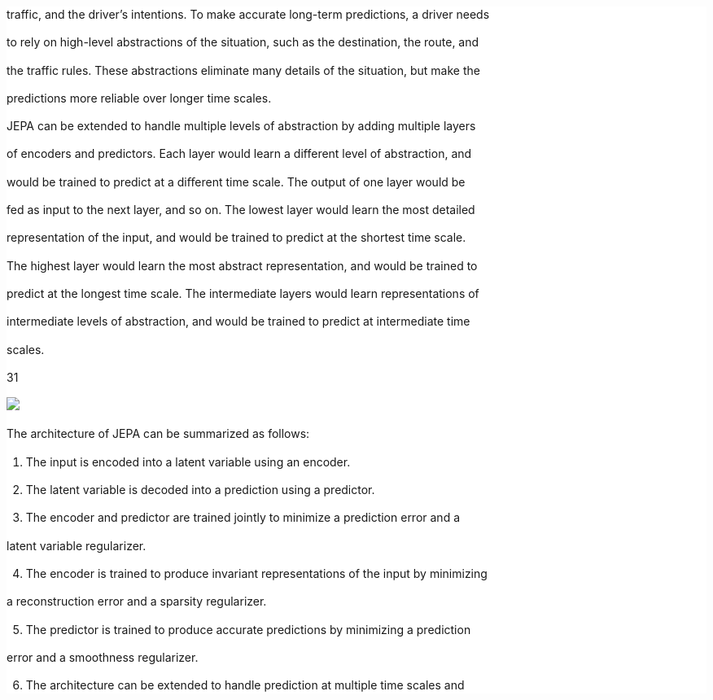 traffic,  and  the  driver’s  intentions.  To  make  accurate  long-term  predictions,  a  driver  needs

to  rely  on  high-level  abstractions  of  the  situation,  such  as  the  destination,  the  route,  and

the  traffic  rules.  These  abstractions  eliminate  many  details  of  the  situation,  but  make  the

predictions  more  reliable  over  longer  time  scales.

JEPA  can  be  extended  to  handle  multiple  levels  of  abstraction  by  adding  multiple  layers

of  encoders  and  predictors.  Each  layer  would  learn  a  different  level  of  abstraction,  and

would  be  trained  to  predict  at  a  diﬀerent  time  scale.  The  output  of  one  layer  would  be

fed  as  input  to  the  next  layer,  and  so  on.  The  lowest  layer  would  learn  the  most  detailed

representation  of  the  input,  and  would  be  trained  to  predict  at  the  shortest  time  scale.

The  highest  layer  would  learn  the  most  abstract  representation,  and  would  be  trained  to

predict  at  the  longest  time  scale.  The  intermediate  layers  would  learn  representations  of

intermediate  levels  of  abstraction,  and  would  be  trained  to  predict  at  intermediate  time

scales.

31

![](bg2f.png)

The  architecture  of  JEPA  can  be  summarized  as  follows:

1.  The  input  is  encoded  into  a  latent  variable  using  an  encoder.

2.  The  latent  variable  is  decoded  into  a  prediction  using  a  predictor.

3.  The  encoder  and  predictor  are  trained  jointly  to  minimize  a  prediction  error  and  a

latent  variable  regularizer.

4.  The  encoder  is  trained  to  produce  invariant  representations  of  the  input  by  minimizing

a  reconstruction  error  and  a  sparsity  regularizer.

5.  The  predictor  is  trained  to  produce  accurate  predictions  by  minimizing  a  prediction

error  and  a  smoothness  regularizer.

6.  The  architecture  can  be  extended  to  handle  prediction  at  multiple  time  scales  and
